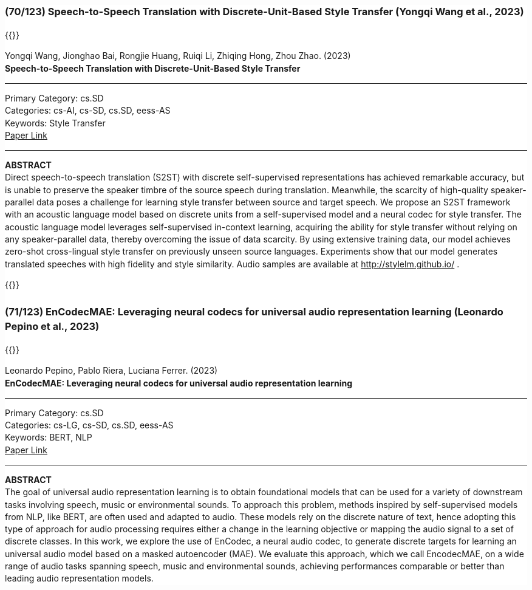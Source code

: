 ### (70/123) Speech-to-Speech Translation with Discrete-Unit-Based Style Transfer (Yongqi Wang et al., 2023)

{{<citation>}}

Yongqi Wang, Jionghao Bai, Rongjie Huang, Ruiqi Li, Zhiqing Hong, Zhou Zhao. (2023)  
**Speech-to-Speech Translation with Discrete-Unit-Based Style Transfer**  

---
Primary Category: cs.SD  
Categories: cs-AI, cs-SD, cs.SD, eess-AS  
Keywords: Style Transfer  
[Paper Link](http://arxiv.org/abs/2309.07566v1)  

---


**ABSTRACT**  
Direct speech-to-speech translation (S2ST) with discrete self-supervised representations has achieved remarkable accuracy, but is unable to preserve the speaker timbre of the source speech during translation. Meanwhile, the scarcity of high-quality speaker-parallel data poses a challenge for learning style transfer between source and target speech. We propose an S2ST framework with an acoustic language model based on discrete units from a self-supervised model and a neural codec for style transfer. The acoustic language model leverages self-supervised in-context learning, acquiring the ability for style transfer without relying on any speaker-parallel data, thereby overcoming the issue of data scarcity. By using extensive training data, our model achieves zero-shot cross-lingual style transfer on previously unseen source languages. Experiments show that our model generates translated speeches with high fidelity and style similarity. Audio samples are available at http://stylelm.github.io/ .

{{</citation>}}


### (71/123) EnCodecMAE: Leveraging neural codecs for universal audio representation learning (Leonardo Pepino et al., 2023)

{{<citation>}}

Leonardo Pepino, Pablo Riera, Luciana Ferrer. (2023)  
**EnCodecMAE: Leveraging neural codecs for universal audio representation learning**  

---
Primary Category: cs.SD  
Categories: cs-LG, cs-SD, cs.SD, eess-AS  
Keywords: BERT, NLP  
[Paper Link](http://arxiv.org/abs/2309.07391v1)  

---


**ABSTRACT**  
The goal of universal audio representation learning is to obtain foundational models that can be used for a variety of downstream tasks involving speech, music or environmental sounds. To approach this problem, methods inspired by self-supervised models from NLP, like BERT, are often used and adapted to audio. These models rely on the discrete nature of text, hence adopting this type of approach for audio processing requires either a change in the learning objective or mapping the audio signal to a set of discrete classes. In this work, we explore the use of EnCodec, a neural audio codec, to generate discrete targets for learning an universal audio model based on a masked autoencoder (MAE). We evaluate this approach, which we call EncodecMAE, on a wide range of audio tasks spanning speech, music and environmental sounds, achieving performances comparable or better than leading audio representation models.
